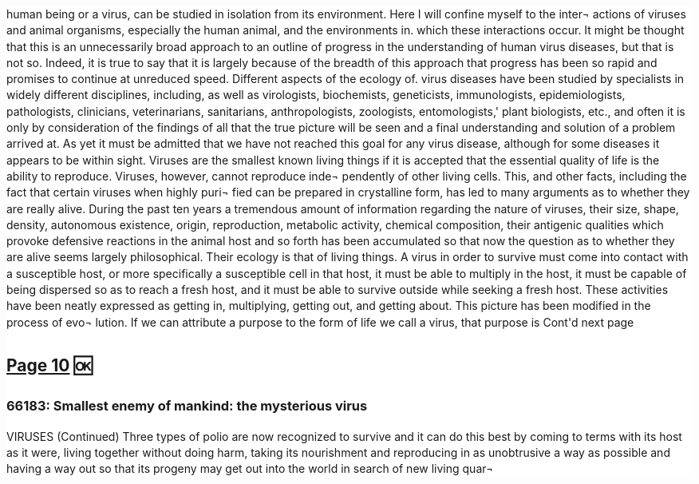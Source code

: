 human being or a virus, can be studied in isolation from
its environment. Here I will confine myself to the inter¬
actions of viruses and animal organisms, especially the
human animal, and the environments in. which these
interactions occur.
It might be thought that this is an unnecessarily broad
approach to an outline of progress in the understanding
of human virus diseases, but that is not so. Indeed, it is
true to say that it is largely because of the breadth of
this approach that progress has been so rapid and
promises to continue at unreduced speed. Different
aspects of the ecology of. virus diseases have been studied
by specialists in widely different disciplines, including, as
well as virologists, biochemists, geneticists, immunologists,
epidemiologists, pathologists, clinicians, veterinarians,
sanitarians, anthropologists, zoologists, entomologists,'
plant biologists, etc., and often it is only by consideration
of the findings of all that the true picture will be seen
and a final understanding and solution of a problem
arrived at. As yet it must be admitted that we have
not reached this goal for any virus disease, although for
some diseases it appears to be within sight.
Viruses are the smallest known living things if it is
accepted that the essential quality of life is the ability
to reproduce. Viruses, however, cannot reproduce inde¬
pendently of other living cells. This, and other facts,
including the fact that certain viruses when highly puri¬
fied can be prepared in crystalline form, has led to many
arguments as to whether they are really alive. During
the past ten years a tremendous amount of information
regarding the nature of viruses, their size, shape, density,
autonomous existence, origin, reproduction, metabolic
activity, chemical composition, their antigenic qualities
which provoke defensive reactions in the animal host and
so forth has been accumulated so that now the question
as to whether they are alive seems largely philosophical.
Their ecology is that of living things.
A virus in order to survive must come into contact with
a susceptible host, or more specifically a susceptible cell
in that host, it must be able to multiply in the host, it
must be capable of being dispersed so as to reach a fresh
host, and it must be able to survive outside while seeking
a fresh host. These activities have been
neatly expressed as getting in, multiplying,
getting out, and getting about. This picture
has been modified in the process of evo¬
lution. If we can attribute a purpose to the
form of life we call a virus, that purpose is
Cont'd
next page
## [Page 10](https://demo.humlab.umu.se/courier/066182engo.pdf#page=10) 🆗
### 66183: Smallest enemy of mankind: the mysterious virus
VIRUSES
(Continued)
Three types of polio
are now recognized
to survive and it can do this best by coming to terms with
its host as it were, living together without doing harm,
taking its nourishment and reproducing in as unobtrusive
a way as possible and having a way out so that its progeny
may get out into the world in search of new living quar¬